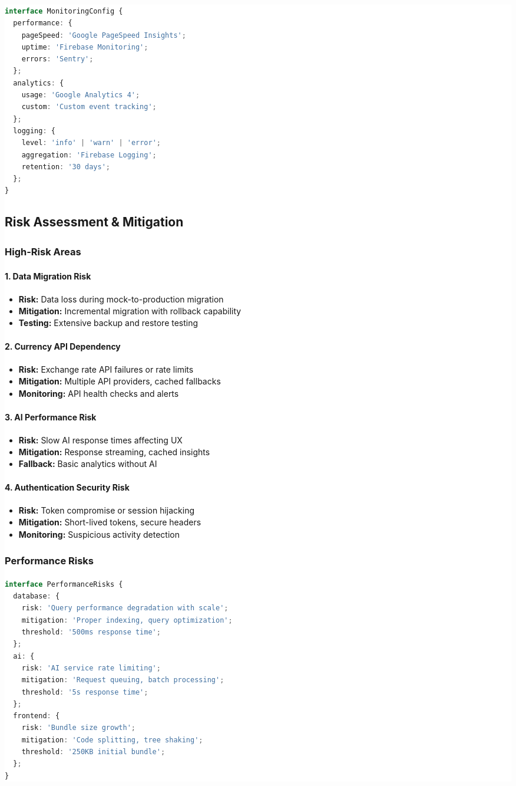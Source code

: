 ```typescript
interface MonitoringConfig {
  performance: {
    pageSpeed: 'Google PageSpeed Insights';
    uptime: 'Firebase Monitoring';
    errors: 'Sentry';
  };
  analytics: {
    usage: 'Google Analytics 4';
    custom: 'Custom event tracking';
  };
  logging: {
    level: 'info' | 'warn' | 'error';
    aggregation: 'Firebase Logging';
    retention: '30 days';
  };
}
```

## Risk Assessment & Mitigation

### High-Risk Areas

#### 1. Data Migration Risk
- **Risk:** Data loss during mock-to-production migration
- **Mitigation:** Incremental migration with rollback capability
- **Testing:** Extensive backup and restore testing

#### 2. Currency API Dependency
- **Risk:** Exchange rate API failures or rate limits
- **Mitigation:** Multiple API providers, cached fallbacks
- **Monitoring:** API health checks and alerts

#### 3. AI Performance Risk
- **Risk:** Slow AI response times affecting UX
- **Mitigation:** Response streaming, cached insights
- **Fallback:** Basic analytics without AI

#### 4. Authentication Security Risk
- **Risk:** Token compromise or session hijacking
- **Mitigation:** Short-lived tokens, secure headers
- **Monitoring:** Suspicious activity detection

### Performance Risks

```typescript
interface PerformanceRisks {
  database: {
    risk: 'Query performance degradation with scale';
    mitigation: 'Proper indexing, query optimization';
    threshold: '500ms response time';
  };
  ai: {
    risk: 'AI service rate limiting';
    mitigation: 'Request queuing, batch processing';
    threshold: '5s response time';
  };
  frontend: {
    risk: 'Bundle size growth';
    mitigation: 'Code splitting, tree shaking';
    threshold: '250KB initial bundle';
  };
}
```